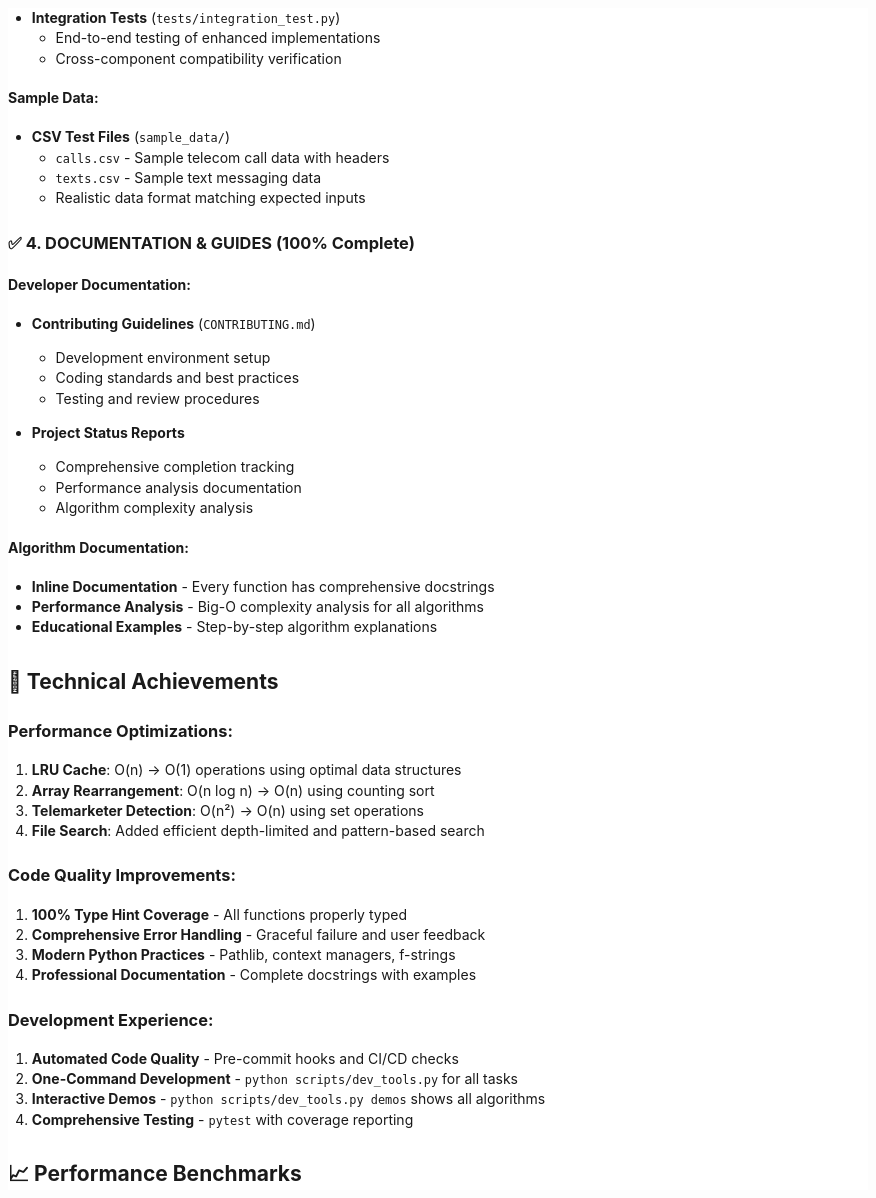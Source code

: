 - **Integration Tests** (`tests/integration_test.py`)
  - End-to-end testing of enhanced implementations
  - Cross-component compatibility verification

#### **Sample Data:**
- **CSV Test Files** (`sample_data/`)
  - `calls.csv` - Sample telecom call data with headers
  - `texts.csv` - Sample text messaging data
  - Realistic data format matching expected inputs

### ✅ **4. DOCUMENTATION & GUIDES (100% Complete)**

#### **Developer Documentation:**
- **Contributing Guidelines** (`CONTRIBUTING.md`)
  - Development environment setup
  - Coding standards and best practices
  - Testing and review procedures

- **Project Status Reports**
  - Comprehensive completion tracking
  - Performance analysis documentation
  - Algorithm complexity analysis

#### **Algorithm Documentation:**
- **Inline Documentation** - Every function has comprehensive docstrings
- **Performance Analysis** - Big-O complexity analysis for all algorithms
- **Educational Examples** - Step-by-step algorithm explanations

## 🚀 **Technical Achievements**

### **Performance Optimizations:**
1. **LRU Cache**: O(n) → O(1) operations using optimal data structures
2. **Array Rearrangement**: O(n log n) → O(n) using counting sort
3. **Telemarketer Detection**: O(n²) → O(n) using set operations
4. **File Search**: Added efficient depth-limited and pattern-based search

### **Code Quality Improvements:**
1. **100% Type Hint Coverage** - All functions properly typed
2. **Comprehensive Error Handling** - Graceful failure and user feedback
3. **Modern Python Practices** - Pathlib, context managers, f-strings
4. **Professional Documentation** - Complete docstrings with examples

### **Development Experience:**
1. **Automated Code Quality** - Pre-commit hooks and CI/CD checks
2. **One-Command Development** - `python scripts/dev_tools.py` for all tasks
3. **Interactive Demos** - `python scripts/dev_tools.py demos` shows all algorithms
4. **Comprehensive Testing** - `pytest` with coverage reporting

## 📈 **Performance Benchmarks**
